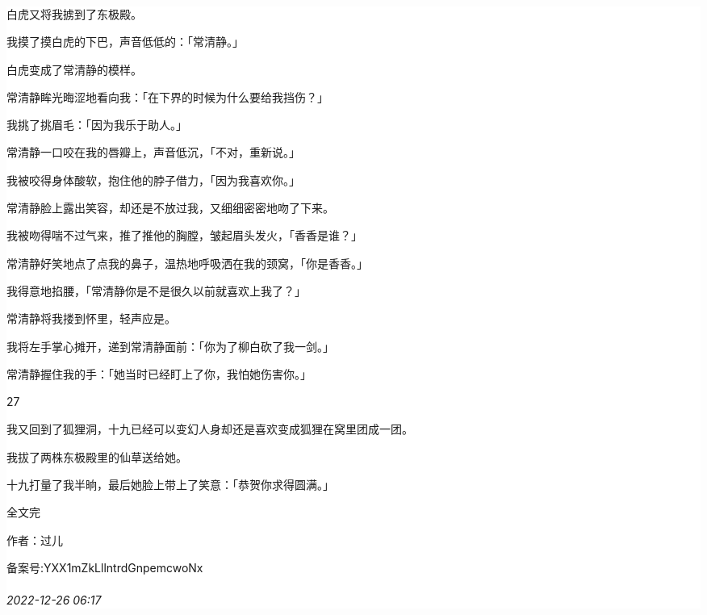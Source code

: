 白虎又将我掳到了东极殿。


我摸了摸白虎的下巴，声音低低的：「常清静。」


白虎变成了常清静的模样。


常清静眸光晦涩地看向我：「在下界的时候为什么要给我挡伤？」


我挑了挑眉毛：「因为我乐于助人。」


常清静一口咬在我的唇瓣上，声音低沉，「不对，重新说。」


我被咬得身体酸软，抱住他的脖子借力，「因为我喜欢你。」


常清静脸上露出笑容，却还是不放过我，又细细密密地吻了下来。


我被吻得喘不过气来，推了推他的胸膛，皱起眉头发火，「香香是谁？」


常清静好笑地点了点我的鼻子，温热地呼吸洒在我的颈窝，「你是香香。」


我得意地掐腰，「常清静你是不是很久以前就喜欢上我了？」


常清静将我搂到怀里，轻声应是。


我将左手掌心摊开，递到常清静面前：「你为了柳白砍了我一剑。」


常清静握住我的手：「她当时已经盯上了你，我怕她伤害你。」


27


我又回到了狐狸洞，十九已经可以变幻人身却还是喜欢变成狐狸在窝里团成一团。


我拔了两株东极殿里的仙草送给她。


十九打量了我半晌，最后她脸上带上了笑意：「恭贺你求得圆满。」


全文完


作者：过儿


备案号:YXX1mZkLllntrdGnpemcwoNx


###### 2022-12-26 06:17
